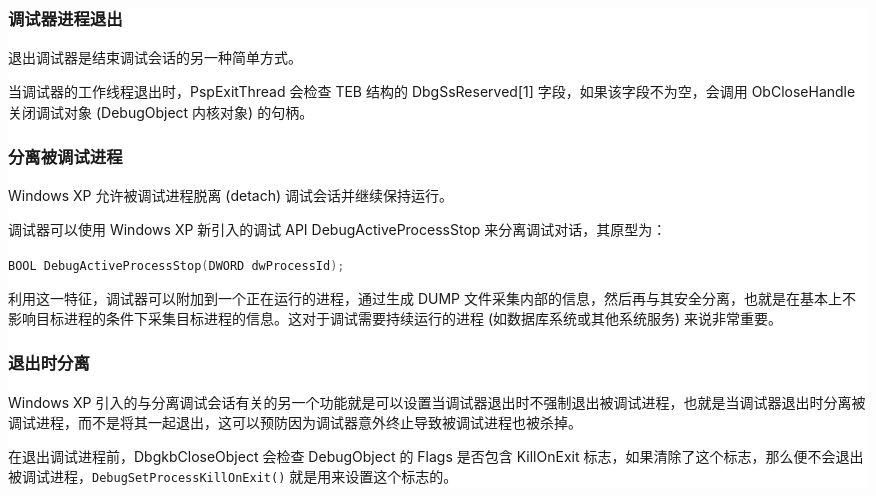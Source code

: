 ### 调试器进程退出

退出调试器是结束调试会话的另一种简单方式。

当调试器的工作线程退出时，PspExitThread 会检查 TEB 结构的 DbgSsReserved[1] 字段，如果该字段不为空，会调用 ObCloseHandle 关闭调试对象 (DebugObject 内核对象) 的句柄。

### 分离被调试进程

Windows XP 允许被调试进程脱离 (detach) 调试会话并继续保持运行。

调试器可以使用 Windows XP 新引入的调试 API DebugActiveProcessStop 来分离调试对话，其原型为：

```cpp
BOOL DebugActiveProcessStop(DWORD dwProcessId);
```

利用这一特征，调试器可以附加到一个正在运行的进程，通过生成 DUMP 文件采集内部的信息，然后再与其安全分离，也就是在基本上不影响目标进程的条件下采集目标进程的信息。这对于调试需要持续运行的进程 (如数据库系统或其他系统服务) 来说非常重要。

### 退出时分离

Windows XP 引入的与分离调试会话有关的另一个功能就是可以设置当调试器退出时不强制退出被调试进程，也就是当调试器退出时分离被调试进程，而不是将其一起退出，这可以预防因为调试器意外终止导致被调试进程也被杀掉。

在退出调试进程前，DbgkbCloseObject 会检查 DebugObject 的 Flags 是否包含 KillOnExit 标志，如果清除了这个标志，那么便不会退出被调试进程，`DebugSetProcessKillOnExit()` 就是用来设置这个标志的。